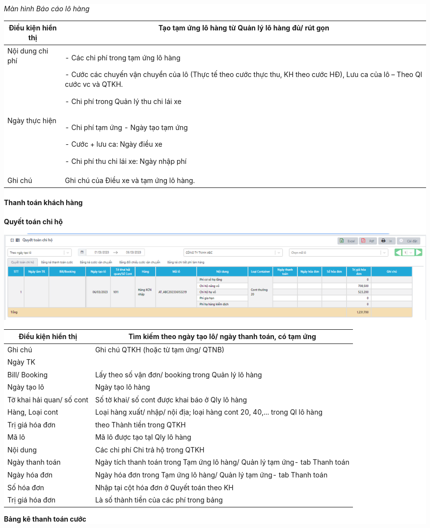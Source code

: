 
_Màn hình Báo cáo lô hàng_

| Điều kiện hiển thị  | Tạo tạm ứng lô hàng từ Quản lý lô hàng đủ/ rút gọn                                                                                                                                                                         |
| ------------------- | -------------------------------------------------------------------------------------------------------------------------------------------------------------------------------------------------------------------------- |
| Nội dung chi phí    | <p>- Các chi phí trong tạm ứng lô hàng </p><p>- Cước các chuyến vận chuyển của lô (Thực tế theo cước thực thu, KH theo cước HĐ), Lưu ca của lô – Theo Ql cước vc và QTKH.</p><p>- Chi phí trong Quản lý thu chi lái xe</p> |
| Ngày thực hiện      | <p>- Chi phí tạm ứng - Ngày tạo tạm ứng </p><p>- Cước + lưu ca: Ngày điều xe</p><p>- Chi phí thu chi lái xe: Ngày nhập phí</p>                                                                                             |
| Ghi chú             | Ghi chú của Điều xe và tạm ứng lô hàng.                                                                                                                                                                                    |

#### **Thanh toán khách hàng** <a href="#_1h65qms" id="_1h65qms"></a>

**Quyết toán chi hộ**

![](<../.gitbook/assets/8 (7).png>)

| Điều kiện hiển thị        | Tìm kiếm theo ngày tạo lô/ ngày thanh toán, có tạm ứng                      |
| ------------------------- | --------------------------------------------------------------------------- |
| Ghi chú                   | Ghi chú QTKH (hoặc từ tạm ứng/ QTNB)                                        |
| Ngày TK                   |                                                                             |
| Bill/ Booking             | Lấy theo số vận đơn/ booking trong Quản lý lô hàng                          |
| Ngày tạo lô               | Ngày tạo lô hàng                                                            |
| Tờ khai hải quan/ số cont | Số tờ khai/ số cont được khai báo ở Qly lô hàng                             |
| Hàng, Loại cont           | Loại hàng xuất/ nhập/ nội địa; loại hàng cont 20, 40,... trong Ql lô hàng   |
| Trị giá hóa đơn           | theo Thành tiền trong QTKH                                                  |
| Mã lô                     | Mã lô được tạo tạI Qly lô hàng                                              |
| Nội dung                  | Các chi phí Chi trả hộ trong QTKH                                           |
| Ngày thanh toán           | Ngày tích thanh toán trong Tạm ứng lô hàng/ Quản lý tạm ứng- tab Thanh toán |
| Ngày hóa đơn              | Ngày hóa đơn trong Tạm ứng lô hàng/ Quản lý tạm ứng- tab Thanh toán         |
| Số hóa đơn                | Nhập tại cột hóa đơn ở Quyết toán theo KH                                   |
| Trị giá hóa đơn           | Là số thành tiền của các phí trong bảng                                     |

**Bảng kê thanh toán cước**
